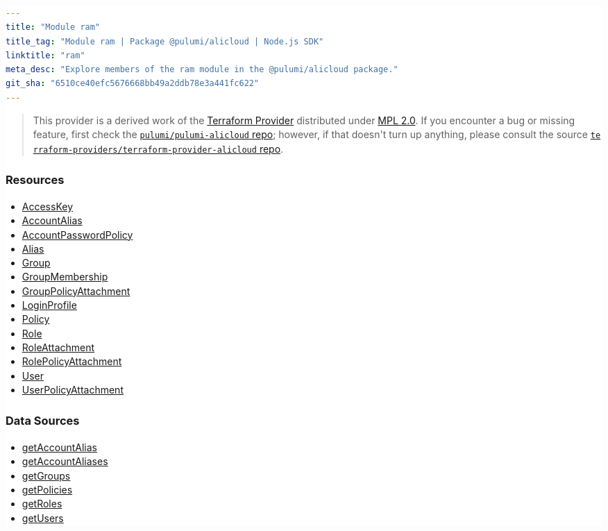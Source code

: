 ```yaml
---
title: "Module ram"
title_tag: "Module ram | Package @pulumi/alicloud | Node.js SDK"
linktitle: "ram"
meta_desc: "Explore members of the ram module in the @pulumi/alicloud package."
git_sha: "6510ce40efc5676668bb49a2ddb78e3a441fc622"
---
```






> This provider is a derived work of the [Terraform Provider](https://github.com/terraform-providers/terraform-provider-alicloud)
> distributed under [MPL 2.0](https://www.mozilla.org/en-US/MPL/2.0/). If you encounter a bug or missing feature,
> first check the [`pulumi/pulumi-alicloud` repo](https://github.com/pulumi/pulumi-alicloud/issues); however, if that doesn't turn up anything,
> please consult the source [`terraform-providers/terraform-provider-alicloud` repo](https://github.com/terraform-providers/terraform-provider-alicloud/issues).





<h3>Resources</h3>
<ul class="api">
    <li><a href="#AccessKey"><span class="symbol resource"></span>AccessKey</a></li>
    <li><a href="#AccountAlias"><span class="symbol resource"></span>AccountAlias</a></li>
    <li><a href="#AccountPasswordPolicy"><span class="symbol resource"></span>AccountPasswordPolicy</a></li>
    <li><a href="#Alias"><span class="symbol resource"></span>Alias</a></li>
    <li><a href="#Group"><span class="symbol resource"></span>Group</a></li>
    <li><a href="#GroupMembership"><span class="symbol resource"></span>GroupMembership</a></li>
    <li><a href="#GroupPolicyAttachment"><span class="symbol resource"></span>GroupPolicyAttachment</a></li>
    <li><a href="#LoginProfile"><span class="symbol resource"></span>LoginProfile</a></li>
    <li><a href="#Policy"><span class="symbol resource"></span>Policy</a></li>
    <li><a href="#Role"><span class="symbol resource"></span>Role</a></li>
    <li><a href="#RoleAttachment"><span class="symbol resource"></span>RoleAttachment</a></li>
    <li><a href="#RolePolicyAttachment"><span class="symbol resource"></span>RolePolicyAttachment</a></li>
    <li><a href="#User"><span class="symbol resource"></span>User</a></li>
    <li><a href="#UserPolicyAttachment"><span class="symbol resource"></span>UserPolicyAttachment</a></li>
</ul>

<h3>Data Sources</h3>
<ul class="api">
    <li><a href="#getAccountAlias"><span class="symbol datasource"></span>getAccountAlias</a></li>
    <li><a href="#getAccountAliases"><span class="symbol datasource"></span>getAccountAliases</a></li>
    <li><a href="#getGroups"><span class="symbol datasource"></span>getGroups</a></li>
    <li><a href="#getPolicies"><span class="symbol datasource"></span>getPolicies</a></li>
    <li><a href="#getRoles"><span class="symbol datasource"></span>getRoles</a></li>
    <li><a href="#getUsers"><span class="symbol datasource"></span>getUsers</a></li>
</ul>
